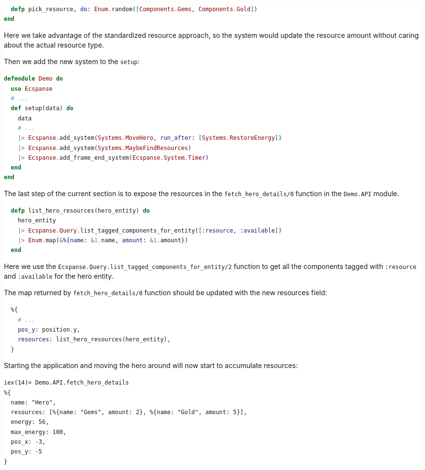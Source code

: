 ```elixir
  defp pick_resource, do: Enum.random([Components.Gems, Components.Gold])
end
```

Here we take advantage of the standardized resource approach, so the system would update the resource amount without caring about the actual resource type.

Then we add the new system to the `setup`:

```elixir
defmodule Demo do
  use Ecspanse
  # ...
  def setup(data) do
    data
    # ...
    |> Ecspanse.add_system(Systems.MoveHero, run_after: [Systems.RestoreEnergy])
    |> Ecspanse.add_system(Systems.MaybeFindResources)
    |> Ecspanse.add_frame_end_system(Ecspanse.System.Timer)
  end
end
```

The last step of the current section is to expose the resources in the `fetch_hero_details/0` function in the `Demo.API` module.

```elixir
  defp list_hero_resources(hero_entity) do
    hero_entity
    |> Ecspanse.Query.list_tagged_components_for_entity([:resource, :available])
    |> Enum.map(&%{name: &1.name, amount: &1.amount})
  end
```

Here we use the `Ecspanse.Query.list_tagged_components_for_entity/2` function to get all the components tagged with `:resource` and `:available` for the hero entity.

The map returned by `fetch_hero_details/0` function should be updated with the new resources field:

```elixir
  %{
    # ...
    pos_y: position.y,
    resources: list_hero_resources(hero_entity),
  }
```

Starting the application and moving the hero around will now start to accumulate resources:

```iex
iex(14)> Demo.API.fetch_hero_details
%{
  name: "Hero",
  resources: [%{name: "Gems", amount: 2}, %{name: "Gold", amount: 5}],
  energy: 56,
  max_energy: 100,
  pos_x: -3,
  pos_y: -5
}
```
